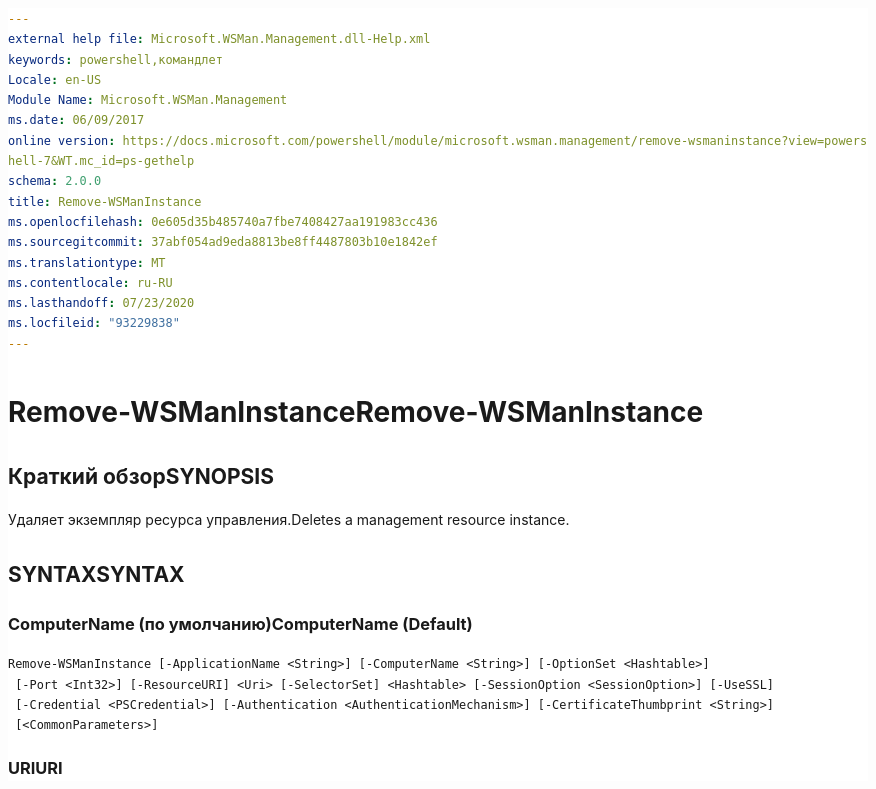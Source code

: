 ```yaml
---
external help file: Microsoft.WSMan.Management.dll-Help.xml
keywords: powershell,командлет
Locale: en-US
Module Name: Microsoft.WSMan.Management
ms.date: 06/09/2017
online version: https://docs.microsoft.com/powershell/module/microsoft.wsman.management/remove-wsmaninstance?view=powershell-7&WT.mc_id=ps-gethelp
schema: 2.0.0
title: Remove-WSManInstance
ms.openlocfilehash: 0e605d35b485740a7fbe7408427aa191983cc436
ms.sourcegitcommit: 37abf054ad9eda8813be8ff4487803b10e1842ef
ms.translationtype: MT
ms.contentlocale: ru-RU
ms.lasthandoff: 07/23/2020
ms.locfileid: "93229838"
---
```

# <span data-ttu-id="2d09b-103">Remove-WSManInstance</span><span class="sxs-lookup"><span data-stu-id="2d09b-103">Remove-WSManInstance</span></span>

## <span data-ttu-id="2d09b-104">Краткий обзор</span><span class="sxs-lookup"><span data-stu-id="2d09b-104">SYNOPSIS</span></span>
<span data-ttu-id="2d09b-105">Удаляет экземпляр ресурса управления.</span><span class="sxs-lookup"><span data-stu-id="2d09b-105">Deletes a management resource instance.</span></span>

## <span data-ttu-id="2d09b-106">SYNTAX</span><span class="sxs-lookup"><span data-stu-id="2d09b-106">SYNTAX</span></span>

### <span data-ttu-id="2d09b-107">ComputerName (по умолчанию)</span><span class="sxs-lookup"><span data-stu-id="2d09b-107">ComputerName (Default)</span></span>

```
Remove-WSManInstance [-ApplicationName <String>] [-ComputerName <String>] [-OptionSet <Hashtable>]
 [-Port <Int32>] [-ResourceURI] <Uri> [-SelectorSet] <Hashtable> [-SessionOption <SessionOption>] [-UseSSL]
 [-Credential <PSCredential>] [-Authentication <AuthenticationMechanism>] [-CertificateThumbprint <String>]
 [<CommonParameters>]
```

### <span data-ttu-id="2d09b-108">URI</span><span class="sxs-lookup"><span data-stu-id="2d09b-108">URI</span></span>
